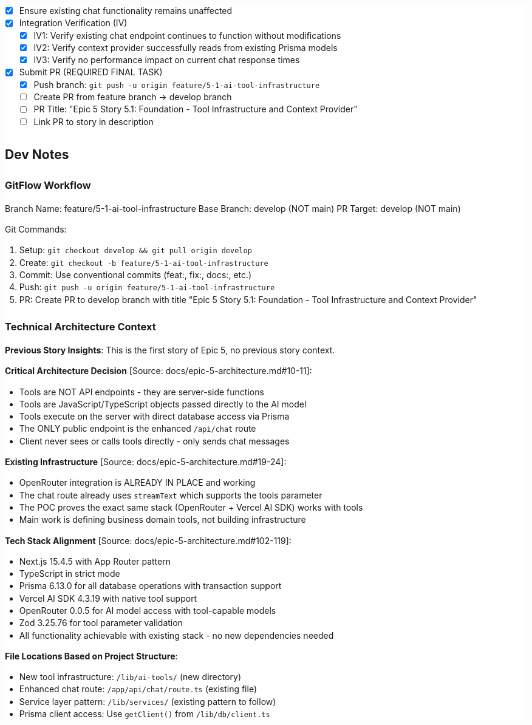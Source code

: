   - [x] Ensure existing chat functionality remains unaffected
- [x] Integration Verification (IV)
  - [x] IV1: Verify existing chat endpoint continues to function without modifications
  - [x] IV2: Verify context provider successfully reads from existing Prisma models
  - [x] IV3: Verify no performance impact on current chat response times
- [x] Submit PR (REQUIRED FINAL TASK)
  - [x] Push branch: `git push -u origin feature/5-1-ai-tool-infrastructure`
  - [ ] Create PR from feature branch → develop branch
  - [ ] PR Title: "Epic 5 Story 5.1: Foundation - Tool Infrastructure and Context Provider"
  - [ ] Link PR to story in description

## Dev Notes

### GitFlow Workflow
Branch Name: feature/5-1-ai-tool-infrastructure
Base Branch: develop (NOT main)
PR Target: develop (NOT main)

Git Commands:
1. Setup: `git checkout develop && git pull origin develop`
2. Create: `git checkout -b feature/5-1-ai-tool-infrastructure`
3. Commit: Use conventional commits (feat:, fix:, docs:, etc.)
4. Push: `git push -u origin feature/5-1-ai-tool-infrastructure`
5. PR: Create PR to develop branch with title "Epic 5 Story 5.1: Foundation - Tool Infrastructure and Context Provider"

### Technical Architecture Context

**Previous Story Insights**: This is the first story of Epic 5, no previous story context.

**Critical Architecture Decision** [Source: docs/epic-5-architecture.md#10-11]:
- Tools are NOT API endpoints - they are server-side functions
- Tools are JavaScript/TypeScript objects passed directly to the AI model
- Tools execute on the server with direct database access via Prisma
- The ONLY public endpoint is the enhanced `/api/chat` route
- Client never sees or calls tools directly - only sends chat messages

**Existing Infrastructure** [Source: docs/epic-5-architecture.md#19-24]:
- OpenRouter integration is ALREADY IN PLACE and working
- The chat route already uses `streamText` which supports the tools parameter
- The POC proves the exact same stack (OpenRouter + Vercel AI SDK) works with tools
- Main work is defining business domain tools, not building infrastructure

**Tech Stack Alignment** [Source: docs/epic-5-architecture.md#102-119]:
- Next.js 15.4.5 with App Router pattern
- TypeScript in strict mode
- Prisma 6.13.0 for all database operations with transaction support
- Vercel AI SDK 4.3.19 with native tool support
- OpenRouter 0.0.5 for AI model access with tool-capable models
- Zod 3.25.76 for tool parameter validation
- All functionality achievable with existing stack - no new dependencies needed

**File Locations Based on Project Structure**:
- New tool infrastructure: `/lib/ai-tools/` (new directory)
- Enhanced chat route: `/app/api/chat/route.ts` (existing file)
- Service layer pattern: `/lib/services/` (existing pattern to follow)
- Prisma client access: Use `getClient()` from `/lib/db/client.ts`
